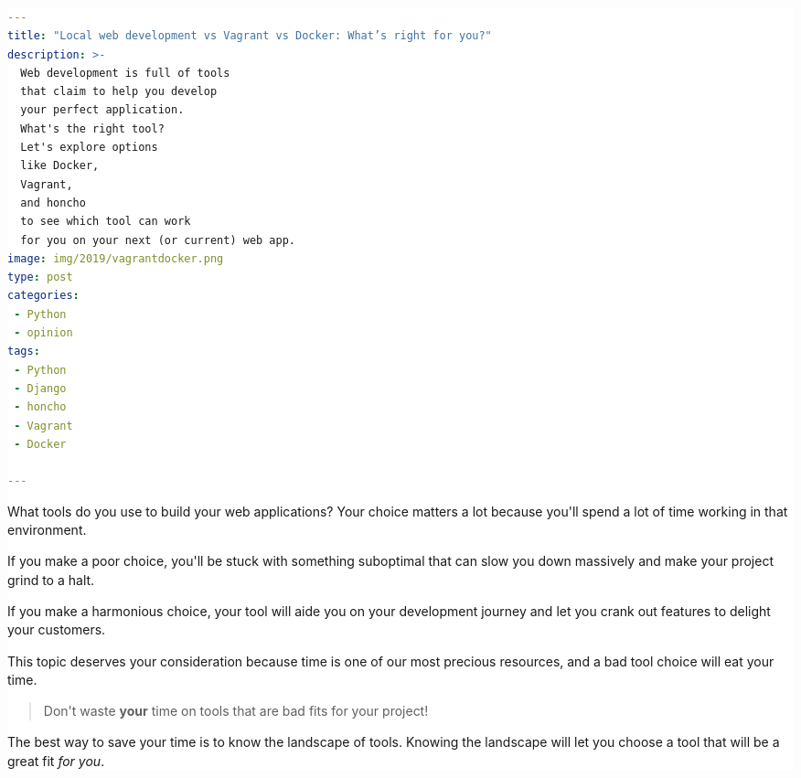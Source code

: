 ```yaml
---
title: "Local web development vs Vagrant vs Docker: What’s right for you?"
description: >-
  Web development is full of tools
  that claim to help you develop
  your perfect application.
  What's the right tool?
  Let's explore options
  like Docker,
  Vagrant,
  and honcho
  to see which tool can work
  for you on your next (or current) web app.
image: img/2019/vagrantdocker.png
type: post
categories:
 - Python
 - opinion
tags:
 - Python
 - Django
 - honcho
 - Vagrant
 - Docker

---
```


What tools do you use to build your web applications?
Your choice matters a lot
because you'll spend a lot of time
working in that environment.

If you make a poor choice,
you'll be stuck
with something suboptimal
that can slow you down massively
and make your project grind to a halt.

If you make a harmonious choice,
your tool will aide you
on your development journey
and let you crank out features
to delight your customers.

This topic deserves your consideration
because time is one of our most precious resources,
and a bad tool choice will eat your time.

> Don't waste **your** time on tools that are bad fits for your project!

The best way to save your time is to know the landscape of tools.
Knowing the landscape will let you choose a tool
that will be a great fit *for you*.

